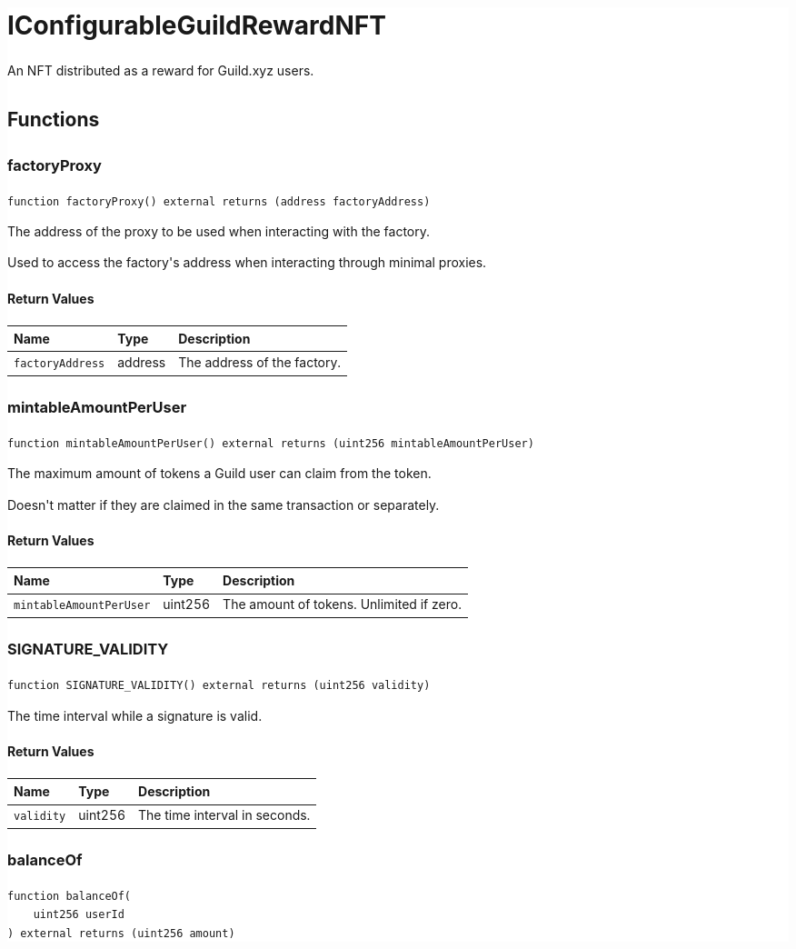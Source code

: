 # IConfigurableGuildRewardNFT

An NFT distributed as a reward for Guild.xyz users.

## Functions

### factoryProxy

```solidity
function factoryProxy() external returns (address factoryAddress)
```

The address of the proxy to be used when interacting with the factory.

Used to access the factory's address when interacting through minimal proxies.

#### Return Values

| Name | Type | Description |
| :--- | :--- | :---------- |
| `factoryAddress` | address | The address of the factory. |
### mintableAmountPerUser

```solidity
function mintableAmountPerUser() external returns (uint256 mintableAmountPerUser)
```

The maximum amount of tokens a Guild user can claim from the token.

Doesn't matter if they are claimed in the same transaction or separately.

#### Return Values

| Name | Type | Description |
| :--- | :--- | :---------- |
| `mintableAmountPerUser` | uint256 | The amount of tokens. Unlimited if zero. |
### SIGNATURE_VALIDITY

```solidity
function SIGNATURE_VALIDITY() external returns (uint256 validity)
```

The time interval while a signature is valid.

#### Return Values

| Name | Type | Description |
| :--- | :--- | :---------- |
| `validity` | uint256 | The time interval in seconds. |
### balanceOf

```solidity
function balanceOf(
    uint256 userId
) external returns (uint256 amount)
```
